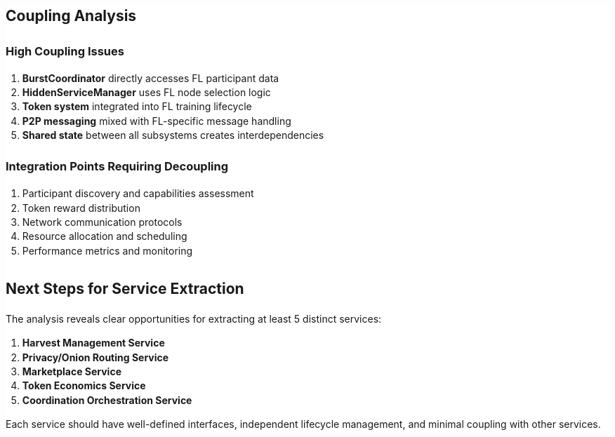 ## Coupling Analysis

### High Coupling Issues
1. **BurstCoordinator** directly accesses FL participant data
2. **HiddenServiceManager** uses FL node selection logic
3. **Token system** integrated into FL training lifecycle
4. **P2P messaging** mixed with FL-specific message handling
5. **Shared state** between all subsystems creates interdependencies

### Integration Points Requiring Decoupling
1. Participant discovery and capabilities assessment
2. Token reward distribution
3. Network communication protocols
4. Resource allocation and scheduling
5. Performance metrics and monitoring

## Next Steps for Service Extraction
The analysis reveals clear opportunities for extracting at least 5 distinct services:
1. **Harvest Management Service**
2. **Privacy/Onion Routing Service**  
3. **Marketplace Service**
4. **Token Economics Service**
5. **Coordination Orchestration Service**

Each service should have well-defined interfaces, independent lifecycle management, and minimal coupling with other services.